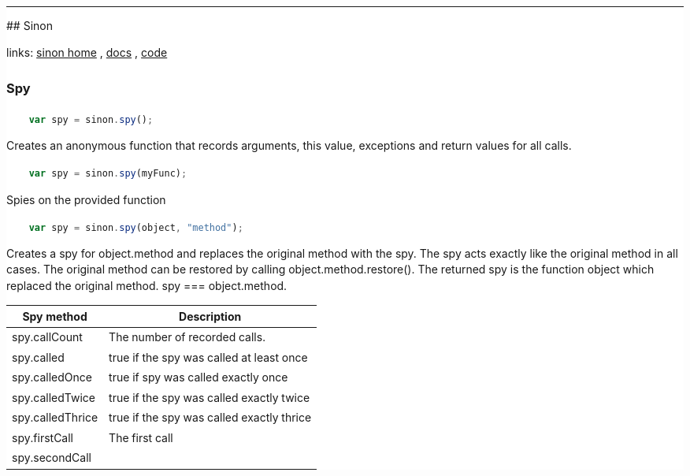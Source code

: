 



___
<a name="sinon"/>
## Sinon

links: [sinon home](http://sinonjs.org/) , [docs](http://sinonjs.org/docs/) , [code](https://github.com/cjohansen/Sinon.JS)

### Spy

```js	
	var spy = sinon.spy();
```
Creates an anonymous function that records arguments, this value, exceptions and return values for all calls. 

```js	
	var spy = sinon.spy(myFunc);
```

Spies on the provided function

```js	
	var spy = sinon.spy(object, "method");
```

Creates a spy for object.method and replaces the original method with the spy. The spy acts exactly like the original method in all cases. The original method can be restored by calling object.method.restore(). The returned spy is the function object which replaced the original method. spy === object.method. 


<table>
    <thead>
        <tr>
            <th>Spy method</th>
            <th>Description</th>
        </tr>
    </thead>
    <tbody>
        <tr>
            <td>spy.callCount</td>
		<td>The number of recorded calls.</td>
        </tr>
	<tr>
		<td>spy.called</td>
		<td>true if the spy was called at least once</td>
	</tr>
	<tr>
		<td>spy.calledOnce</td>
		<td>true if spy was called exactly once</td>
	</tr>
	<tr>
		<td>spy.calledTwice</td>
		<td>true if the spy was called exactly twice</td>
	</tr>	
	<tr>
		<td>spy.calledThrice</td>
		<td>true if the spy was called exactly thrice</td>
	</tr>
	<tr>
		<td>spy.firstCall</td>
		<td>The first call</td>
	</tr>
	<tr>
		<td>spy.secondCall</td>